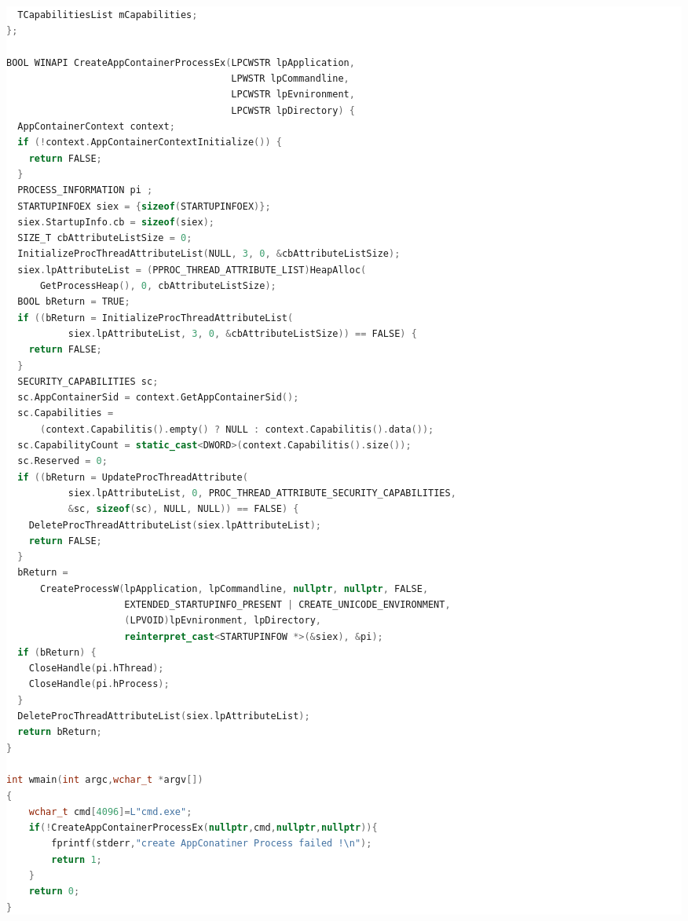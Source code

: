 ```c++
  TCapabilitiesList mCapabilities;
};

BOOL WINAPI CreateAppContainerProcessEx(LPCWSTR lpApplication,
                                        LPWSTR lpCommandline,
                                        LPCWSTR lpEvnironment,
                                        LPCWSTR lpDirectory) {
  AppContainerContext context;
  if (!context.AppContainerContextInitialize()) {
    return FALSE;
  }
  PROCESS_INFORMATION pi ;
  STARTUPINFOEX siex = {sizeof(STARTUPINFOEX)};
  siex.StartupInfo.cb = sizeof(siex);
  SIZE_T cbAttributeListSize = 0;
  InitializeProcThreadAttributeList(NULL, 3, 0, &cbAttributeListSize);
  siex.lpAttributeList = (PPROC_THREAD_ATTRIBUTE_LIST)HeapAlloc(
      GetProcessHeap(), 0, cbAttributeListSize);
  BOOL bReturn = TRUE;
  if ((bReturn = InitializeProcThreadAttributeList(
           siex.lpAttributeList, 3, 0, &cbAttributeListSize)) == FALSE) {
    return FALSE;
  }
  SECURITY_CAPABILITIES sc;
  sc.AppContainerSid = context.GetAppContainerSid();
  sc.Capabilities =
      (context.Capabilitis().empty() ? NULL : context.Capabilitis().data());
  sc.CapabilityCount = static_cast<DWORD>(context.Capabilitis().size());
  sc.Reserved = 0;
  if ((bReturn = UpdateProcThreadAttribute(
           siex.lpAttributeList, 0, PROC_THREAD_ATTRIBUTE_SECURITY_CAPABILITIES,
           &sc, sizeof(sc), NULL, NULL)) == FALSE) {
    DeleteProcThreadAttributeList(siex.lpAttributeList);
    return FALSE;
  }
  bReturn =
      CreateProcessW(lpApplication, lpCommandline, nullptr, nullptr, FALSE,
                     EXTENDED_STARTUPINFO_PRESENT | CREATE_UNICODE_ENVIRONMENT,
                     (LPVOID)lpEvnironment, lpDirectory,
                     reinterpret_cast<STARTUPINFOW *>(&siex), &pi);
  if (bReturn) {
    CloseHandle(pi.hThread);
    CloseHandle(pi.hProcess);
  }
  DeleteProcThreadAttributeList(siex.lpAttributeList);
  return bReturn;
}

int wmain(int argc,wchar_t *argv[])
{
    wchar_t cmd[4096]=L"cmd.exe";
    if(!CreateAppContainerProcessEx(nullptr,cmd,nullptr,nullptr)){
        fprintf(stderr,"create AppConatiner Process failed !\n");
        return 1;
    }
    return 0;
}
```
